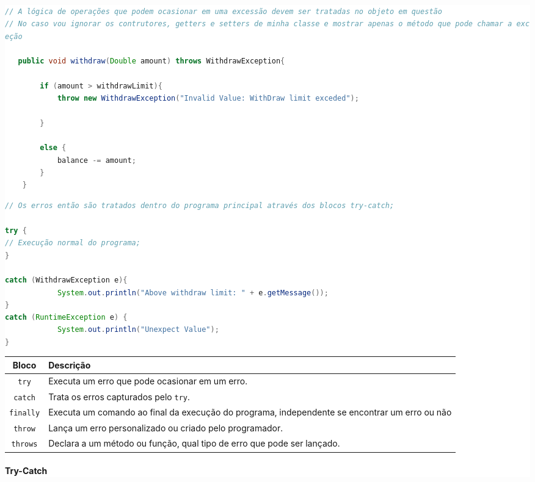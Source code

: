 
``` Java
// A lógica de operações que podem ocasionar em uma excessão devem ser tratadas no objeto em questão
// No caso vou ignorar os contrutores, getters e setters de minha classe e mostrar apenas o método que pode chamar a exceção

   public void withdraw(Double amount) throws WithdrawException{

        if (amount > withdrawLimit){
            throw new WithdrawException("Invalid Value: WithDraw limit exceded");
            
        }

        else {
            balance -= amount;
        }
    }


```

``` Java
// Os erros então são tratados dentro do programa principal através dos blocos try-catch;

try {
// Execução normal do programa;
}

catch (WithdrawException e){
            System.out.println("Above withdraw limit: " + e.getMessage());
}
catch (RuntimeException e) {
            System.out.println("Unexpect Value");
}

```




| Bloco | Descrição |
|:------------:|:---------------------------------------|
| ```try``` | Executa um erro que pode ocasionar em um erro.|
| ```catch``` | Trata os erros capturados pelo ```try```. |
| ```finally``` | Executa um comando ao final da execução do programa, independente se encontrar um erro ou não |
| ```throw``` | Lança um erro personalizado ou criado pelo programador. |
| ```throws``` | Declara a um método ou função, qual tipo de erro que pode ser lançado. |


#### Try-Catch
